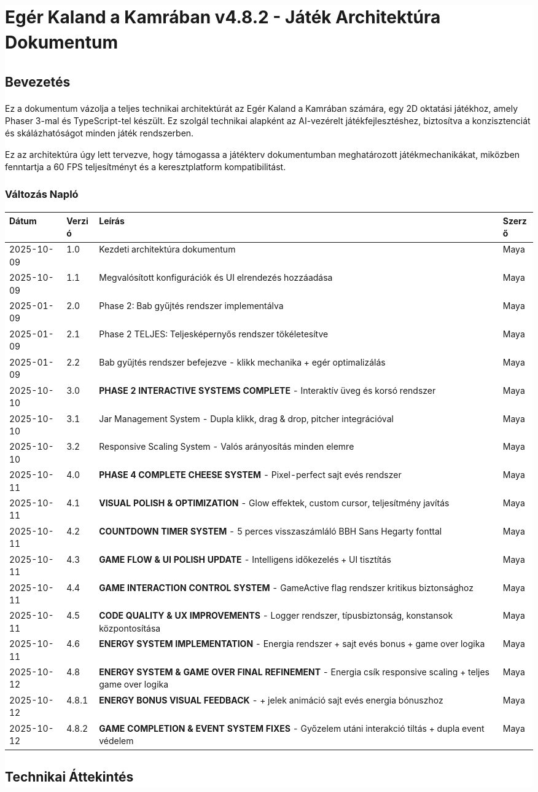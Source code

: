 # Egér Kaland a Kamrában v4.8.2 - Játék Architektúra Dokumentum

## Bevezetés

Ez a dokumentum vázolja a teljes technikai architektúrát az Egér Kaland a Kamrában számára, egy 2D oktatási játékhoz, amely Phaser 3-mal és TypeScript-tel készült. Ez szolgál technikai alapként az AI-vezérelt játékfejlesztéshez, biztosítva a konzisztenciát és skálázhatóságot minden játék rendszerben.

Ez az architektúra úgy lett tervezve, hogy támogassa a játékterv dokumentumban meghatározott játékmechanikákat, miközben fenntartja a 60 FPS teljesítményt és a keresztplatform kompatibilitást.

### Változás Napló

| Dátum | Verzió | Leírás | Szerző |
| :--- | :------ | :---------- | :----- |
| 2025-10-09 | 1.0 | Kezdeti architektúra dokumentum | Maya |
| 2025-10-09 | 1.1 | Megvalósított konfigurációk és UI elrendezés hozzáadása | Maya |
| 2025-01-09 | 2.0 | Phase 2: Bab gyűjtés rendszer implementálva | Maya |
| 2025-01-09 | 2.1 | Phase 2 TELJES: Teljesképernyős rendszer tökéletesítve | Maya |
| 2025-01-09 | 2.2 | Bab gyűjtés rendszer befejezve - klikk mechanika + egér optimalizálás | Maya |
| 2025-10-10 | 3.0 | **PHASE 2 INTERACTIVE SYSTEMS COMPLETE** - Interaktív üveg és korsó rendszer | Maya |
| 2025-10-10 | 3.1 | Jar Management System - Dupla klikk, drag & drop, pitcher integrációval | Maya |
| 2025-10-10 | 3.2 | Responsive Scaling System - Valós arányosítás minden elemre | Maya |
| 2025-10-11 | 4.0 | **PHASE 4 COMPLETE CHEESE SYSTEM** - Pixel-perfect sajt evés rendszer | Maya |
| 2025-10-11 | 4.1 | **VISUAL POLISH & OPTIMIZATION** - Glow effektek, custom cursor, teljesítmény javítás | Maya |
| 2025-10-11 | 4.2 | **COUNTDOWN TIMER SYSTEM** - 5 perces visszaszámláló BBH Sans Hegarty fonttal | Maya |
| 2025-10-11 | 4.3 | **GAME FLOW & UI POLISH UPDATE** - Intelligens időkezelés + UI tisztítás | Maya |
| 2025-10-11 | 4.4 | **GAME INTERACTION CONTROL SYSTEM** - GameActive flag rendszer kritikus biztonsághoz | Maya |
| 2025-10-11 | 4.5 | **CODE QUALITY & UX IMPROVEMENTS** - Logger rendszer, típusbiztonság, konstansok központosítása | Maya |
| 2025-10-11 | 4.6 | **ENERGY SYSTEM IMPLEMENTATION** - Energia rendszer + sajt evés bonus + game over logika | Maya |
| 2025-10-12 | 4.8 | **ENERGY SYSTEM & GAME OVER FINAL REFINEMENT** - Energia csík responsive scaling + teljes game over logika | Maya |
| 2025-10-12 | 4.8.1 | **ENERGY BONUS VISUAL FEEDBACK** - + jelek animáció sajt evés energia bónuszhoz | Maya |
| 2025-10-12 | 4.8.2 | **GAME COMPLETION & EVENT SYSTEM FIXES** - Győzelem utáni interakció tiltás + dupla event védelem | Maya |

## Technikai Áttekintés
